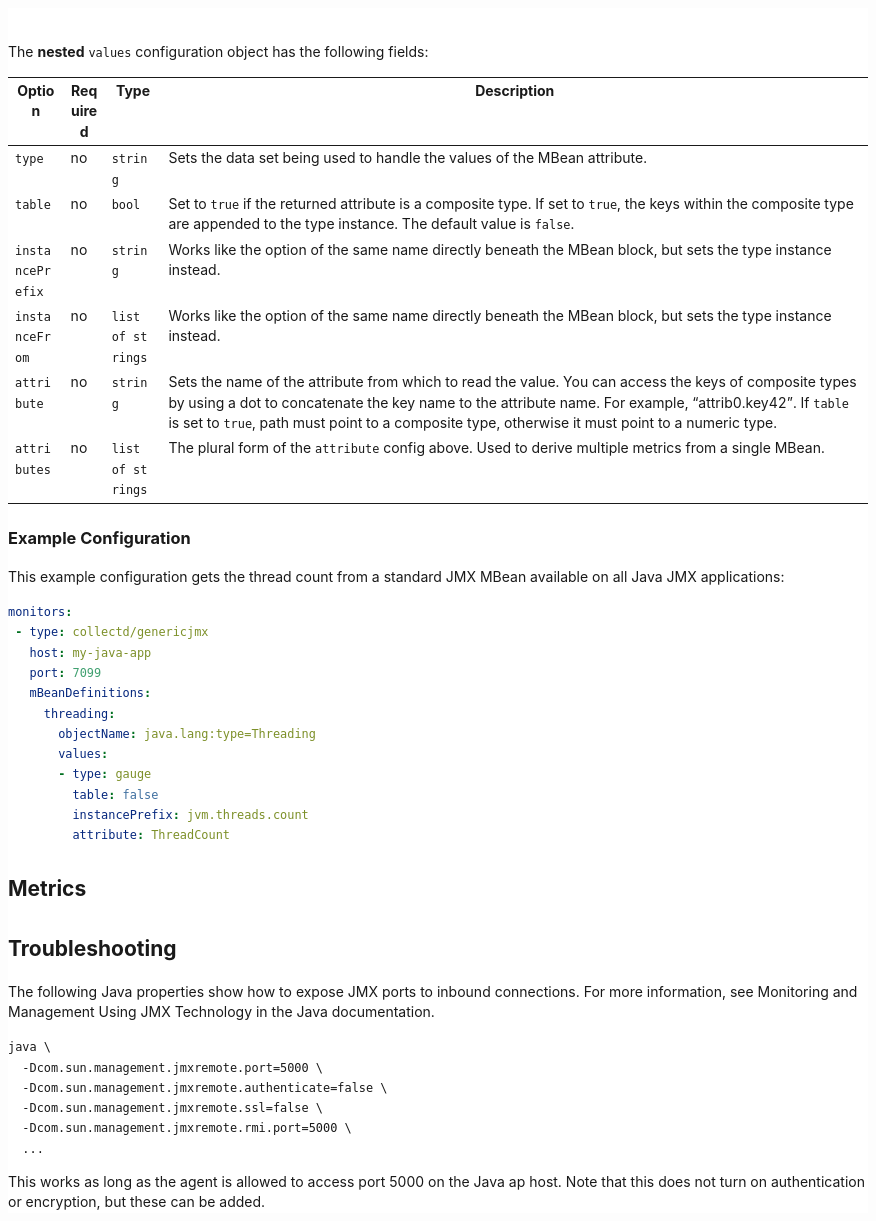 <br>

The **nested** `values` configuration object has the following fields:

| Option | Required | Type | Description |
| --- | --- | --- | --- |
| `type` | no | `string` | Sets the data set being used to handle the values of the MBean attribute. |
| `table` | no | `bool` | Set to `true` if the returned attribute is a composite type. If set to `true`, the keys within the composite type are appended to the type instance. The default value is `false`. |
| `instancePrefix` | no | `string` | Works like the option of the same name directly beneath the MBean block, but sets the type instance instead. |
| `instanceFrom` | no | `list of strings` | Works like the option of the same name directly beneath the MBean block, but sets the type instance instead. |
| `attribute` | no | `string` | Sets the name of the attribute from which to read the value. You can access the keys of composite types by using a dot to concatenate the key name to the attribute name. For example,  “attrib0.key42”. If `table` is set to `true`, path must point to a composite type, otherwise it must point to a numeric type. |
| `attributes` | no | `list of strings` | The plural form of the `attribute` config above. Used to derive multiple metrics from a single MBean. |

### Example Configuration
This example configuration gets the thread count from a standard JMX MBean available on all Java JMX applications:

```yaml
monitors:
 - type: collectd/genericjmx
   host: my-java-app
   port: 7099
   mBeanDefinitions:
     threading:
       objectName: java.lang:type=Threading
       values:
       - type: gauge
         table: false
         instancePrefix: jvm.threads.count
         attribute: ThreadCount
```

## Metrics

<div class="metrics-yaml" url="https://raw.githubusercontent.com/signalfx/signalfx-agent/main/pkg/monitors/collectd/genericjmx/metadata.yaml"></div>

## Troubleshooting

The following Java properties show how to expose JMX ports to inbound connections. For more information, see Monitoring and Management Using JMX Technology in the Java documentation.

```
java \
  -Dcom.sun.management.jmxremote.port=5000 \
  -Dcom.sun.management.jmxremote.authenticate=false \
  -Dcom.sun.management.jmxremote.ssl=false \
  -Dcom.sun.management.jmxremote.rmi.port=5000 \
  ...
```
This works as long as the agent is allowed to access port 5000 on the Java ap host. Note that this does not turn on authentication or encryption, but these can be added.
